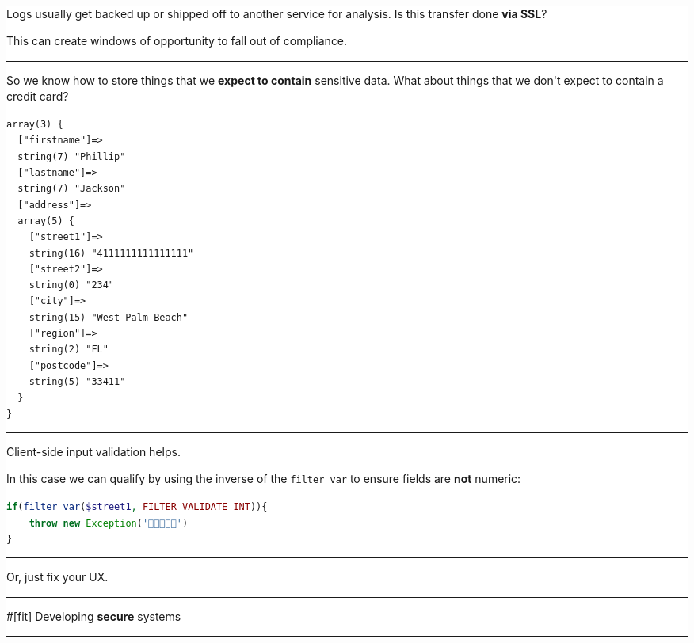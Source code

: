 
Logs usually get backed up or shipped off to another service for analysis. Is this transfer done **via SSL**?

This can create windows of opportunity to fall out of compliance.

---

So we know how to store things that we **expect to contain** sensitive data.  What about things that we don't expect to contain a credit card?

```
array(3) {
  ["firstname"]=>
  string(7) "Phillip"
  ["lastname"]=>
  string(7) "Jackson"
  ["address"]=>
  array(5) {
    ["street1"]=>
    string(16) "4111111111111111"
    ["street2"]=>
    string(0) "234"
    ["city"]=>
    string(15) "West Palm Beach"
    ["region"]=>
    string(2) "FL"
    ["postcode"]=>
    string(5) "33411"
  }
}
```



---

Client-side input validation helps.

In this case we can qualify by using the inverse of the `filter_var` to ensure fields are **not** numeric:

```php
if(filter_var($street1, FILTER_VALIDATE_INT)){
	throw new Exception('💩💩💩💩💩')	
}
```


---

Or, just fix your UX. 

---


#[fit] Developing **secure** systems


---


[^1]: February 2016 PCI v3.1 [https://www.pcisecuritystandards.org/documents/PCI_DSS_v3-1.pdf]
[^2]: Magento stores can use PBKDF2 with a module for drop in encryption replacement via PHPCryptLib with [https://github.com/ikonoshirt/pbkdf2](https://github.com/ikonoshirt/pbkdf2) by @fabian_ikono